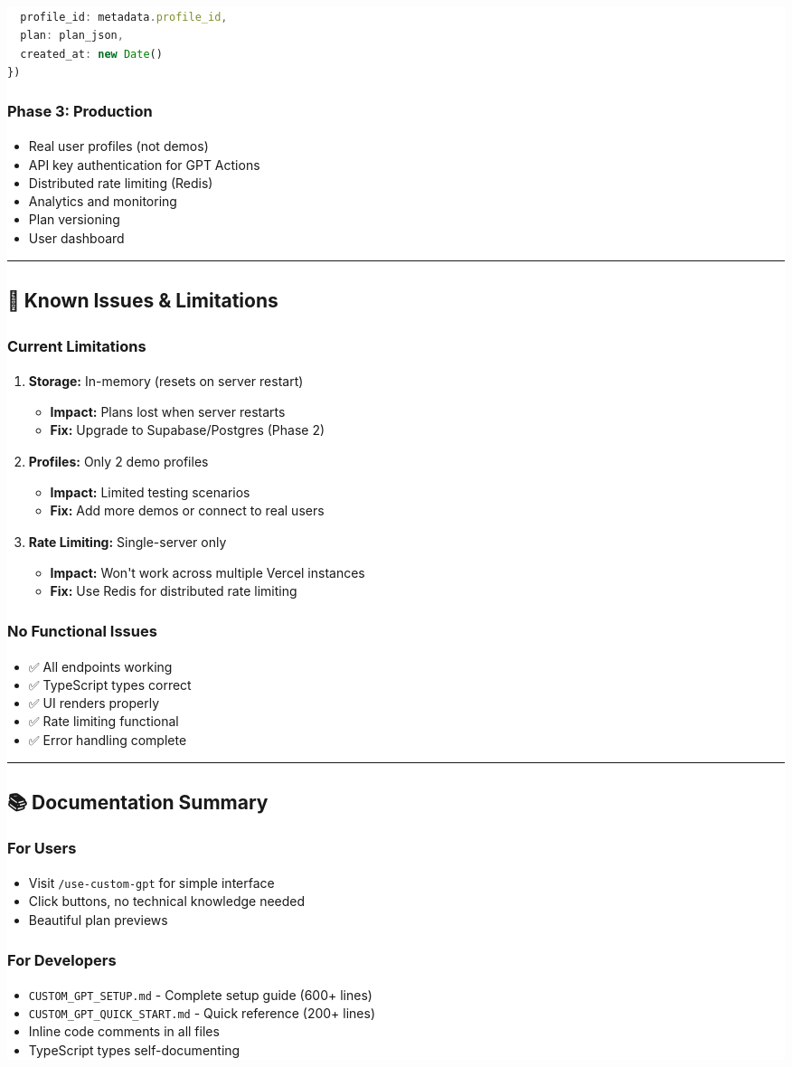 ```typescript
  profile_id: metadata.profile_id,
  plan: plan_json,
  created_at: new Date()
})
```

### Phase 3: Production
- Real user profiles (not demos)
- API key authentication for GPT Actions
- Distributed rate limiting (Redis)
- Analytics and monitoring
- Plan versioning
- User dashboard

---

## 🐛 Known Issues & Limitations

### Current Limitations
1. **Storage:** In-memory (resets on server restart)
   - **Impact:** Plans lost when server restarts
   - **Fix:** Upgrade to Supabase/Postgres (Phase 2)

2. **Profiles:** Only 2 demo profiles
   - **Impact:** Limited testing scenarios
   - **Fix:** Add more demos or connect to real users

3. **Rate Limiting:** Single-server only
   - **Impact:** Won't work across multiple Vercel instances
   - **Fix:** Use Redis for distributed rate limiting

### No Functional Issues
- ✅ All endpoints working
- ✅ TypeScript types correct
- ✅ UI renders properly
- ✅ Rate limiting functional
- ✅ Error handling complete

---

## 📚 Documentation Summary

### For Users
- Visit `/use-custom-gpt` for simple interface
- Click buttons, no technical knowledge needed
- Beautiful plan previews

### For Developers
- `CUSTOM_GPT_SETUP.md` - Complete setup guide (600+ lines)
- `CUSTOM_GPT_QUICK_START.md` - Quick reference (200+ lines)
- Inline code comments in all files
- TypeScript types self-documenting
